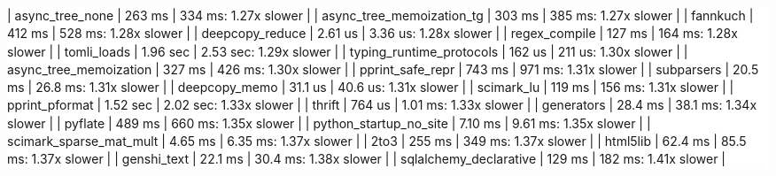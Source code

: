 | async_tree_none            | 263 ms                                                                                                            | 334 ms: 1.27x slower                                                                                                    |
| async_tree_memoization_tg  | 303 ms                                                                                                            | 385 ms: 1.27x slower                                                                                                    |
| fannkuch                   | 412 ms                                                                                                            | 528 ms: 1.28x slower                                                                                                    |
| deepcopy_reduce            | 2.61 us                                                                                                           | 3.36 us: 1.28x slower                                                                                                   |
| regex_compile              | 127 ms                                                                                                            | 164 ms: 1.28x slower                                                                                                    |
| tomli_loads                | 1.96 sec                                                                                                          | 2.53 sec: 1.29x slower                                                                                                  |
| typing_runtime_protocols   | 162 us                                                                                                            | 211 us: 1.30x slower                                                                                                    |
| async_tree_memoization     | 327 ms                                                                                                            | 426 ms: 1.30x slower                                                                                                    |
| pprint_safe_repr           | 743 ms                                                                                                            | 971 ms: 1.31x slower                                                                                                    |
| subparsers                 | 20.5 ms                                                                                                           | 26.8 ms: 1.31x slower                                                                                                   |
| deepcopy_memo              | 31.1 us                                                                                                           | 40.6 us: 1.31x slower                                                                                                   |
| scimark_lu                 | 119 ms                                                                                                            | 156 ms: 1.31x slower                                                                                                    |
| pprint_pformat             | 1.52 sec                                                                                                          | 2.02 sec: 1.33x slower                                                                                                  |
| thrift                     | 764 us                                                                                                            | 1.01 ms: 1.33x slower                                                                                                   |
| generators                 | 28.4 ms                                                                                                           | 38.1 ms: 1.34x slower                                                                                                   |
| pyflate                    | 489 ms                                                                                                            | 660 ms: 1.35x slower                                                                                                    |
| python_startup_no_site     | 7.10 ms                                                                                                           | 9.61 ms: 1.35x slower                                                                                                   |
| scimark_sparse_mat_mult    | 4.65 ms                                                                                                           | 6.35 ms: 1.37x slower                                                                                                   |
| 2to3                       | 255 ms                                                                                                            | 349 ms: 1.37x slower                                                                                                    |
| html5lib                   | 62.4 ms                                                                                                           | 85.5 ms: 1.37x slower                                                                                                   |
| genshi_text                | 22.1 ms                                                                                                           | 30.4 ms: 1.38x slower                                                                                                   |
| sqlalchemy_declarative     | 129 ms                                                                                                            | 182 ms: 1.41x slower                                                                                                    |